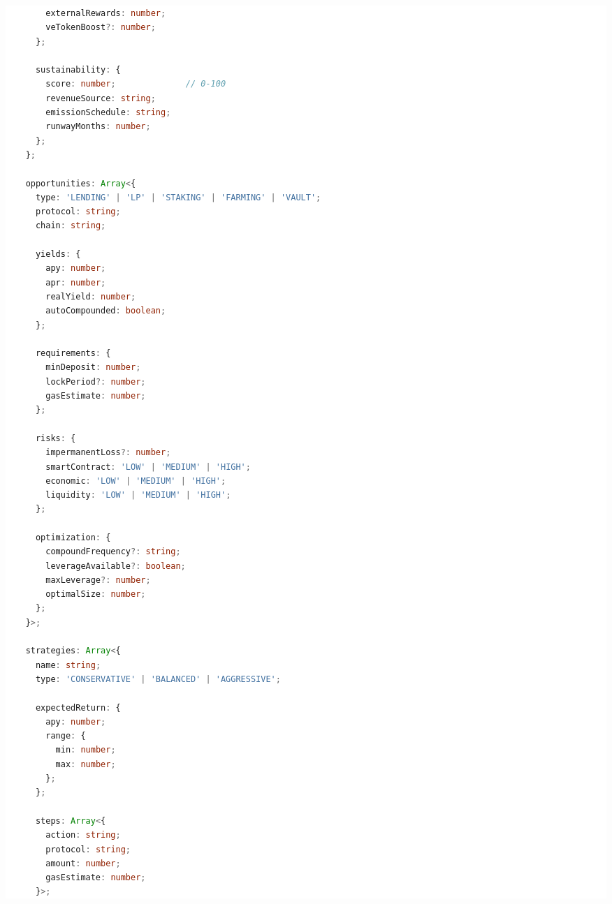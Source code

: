 ```typescript
        externalRewards: number;
        veTokenBoost?: number;
      };
      
      sustainability: {
        score: number;              // 0-100
        revenueSource: string;
        emissionSchedule: string;
        runwayMonths: number;
      };
    };
    
    opportunities: Array<{
      type: 'LENDING' | 'LP' | 'STAKING' | 'FARMING' | 'VAULT';
      protocol: string;
      chain: string;
      
      yields: {
        apy: number;
        apr: number;
        realYield: number;
        autoCompounded: boolean;
      };
      
      requirements: {
        minDeposit: number;
        lockPeriod?: number;
        gasEstimate: number;
      };
      
      risks: {
        impermanentLoss?: number;
        smartContract: 'LOW' | 'MEDIUM' | 'HIGH';
        economic: 'LOW' | 'MEDIUM' | 'HIGH';
        liquidity: 'LOW' | 'MEDIUM' | 'HIGH';
      };
      
      optimization: {
        compoundFrequency?: string;
        leverageAvailable?: boolean;
        maxLeverage?: number;
        optimalSize: number;
      };
    }>;
    
    strategies: Array<{
      name: string;
      type: 'CONSERVATIVE' | 'BALANCED' | 'AGGRESSIVE';
      
      expectedReturn: {
        apy: number;
        range: {
          min: number;
          max: number;
        };
      };
      
      steps: Array<{
        action: string;
        protocol: string;
        amount: number;
        gasEstimate: number;
      }>;
```